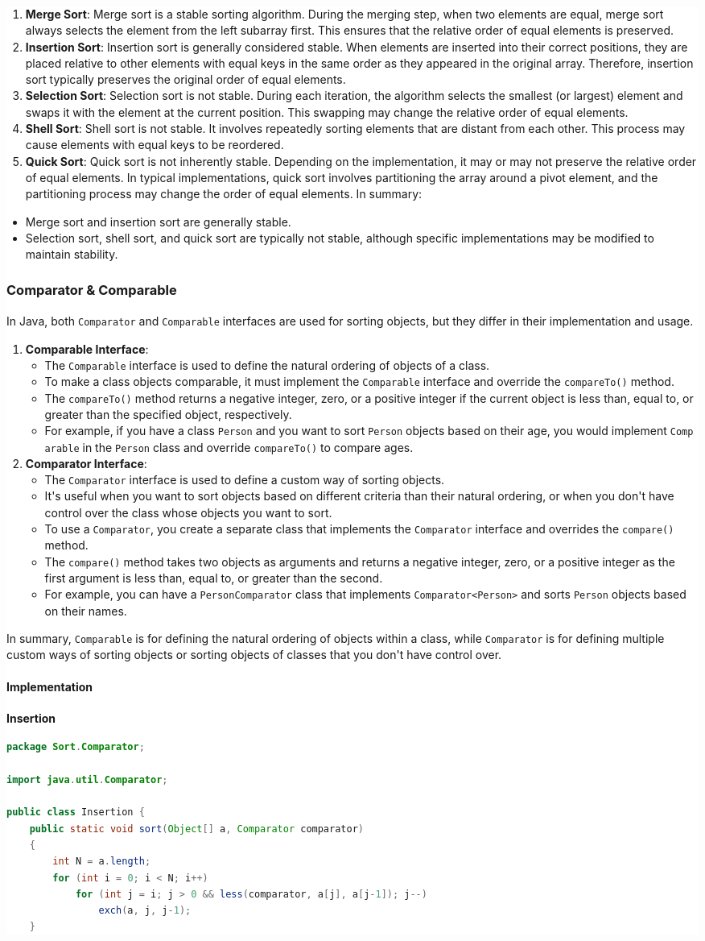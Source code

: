 1. **Merge Sort**: Merge sort is a stable sorting algorithm. During the merging step, when two elements are equal, merge sort always selects the element from the left subarray first. This ensures that the relative order of equal elements is preserved.
2. **Insertion Sort**: Insertion sort is generally considered stable. When elements are inserted into their correct positions, they are placed relative to other elements with equal keys in the same order as they appeared in the original array. Therefore, insertion sort typically preserves the original order of equal elements.
3. **Selection Sort**: Selection sort is not stable. During each iteration, the algorithm selects the smallest (or largest) element and swaps it with the element at the current position. This swapping may change the relative order of equal elements.
4. **Shell Sort**: Shell sort is not stable. It involves repeatedly sorting elements that are distant from each other. This process may cause elements with equal keys to be reordered.
5. **Quick Sort**: Quick sort is not inherently stable. Depending on the implementation, it may or may not preserve the relative order of equal elements. In typical implementations, quick sort involves partitioning the array around a pivot element, and the partitioning process may change the order of equal elements.
In summary:
- Merge sort and insertion sort are generally stable.
- Selection sort, shell sort, and quick sort are typically not stable, although specific implementations may be modified to maintain stability.

### Comparator & Comparable
In Java, both `Comparator` and `Comparable` interfaces are used for sorting objects, but they differ in their implementation and usage.

1. **Comparable Interface**:
    - The `Comparable` interface is used to define the natural ordering of objects of a class.
    - To make a class objects comparable, it must implement the `Comparable` interface and override the `compareTo()` method.
    - The `compareTo()` method returns a negative integer, zero, or a positive integer if the current object is less than, equal to, or greater than the specified object, respectively.
    - For example, if you have a class `Person` and you want to sort `Person` objects based on their age, you would implement `Comparable` in the `Person` class and override `compareTo()` to compare ages.
2. **Comparator Interface**:
    - The `Comparator` interface is used to define a custom way of sorting objects.
    - It's useful when you want to sort objects based on different criteria than their natural ordering, or when you don't have control over the class whose objects you want to sort.
    - To use a `Comparator`, you create a separate class that implements the `Comparator` interface and overrides the `compare()` method.
    - The `compare()` method takes two objects as arguments and returns a negative integer, zero, or a positive integer as the first argument is less than, equal to, or greater than the second.
    - For example, you can have a `PersonComparator` class that implements `Comparator<Person>` and sorts `Person` objects based on their names.

In summary, `Comparable` is for defining the natural ordering of objects within a class, while `Comparator` is for defining multiple custom ways of sorting objects or sorting objects of classes that you don't have control over.

#### Implementation
**Insertion**
```java
package Sort.Comparator;

import java.util.Comparator;

public class Insertion {
    public static void sort(Object[] a, Comparator comparator)
    {
        int N = a.length;
        for (int i = 0; i < N; i++)
            for (int j = i; j > 0 && less(comparator, a[j], a[j-1]); j--)
                exch(a, j, j-1);
    }
```